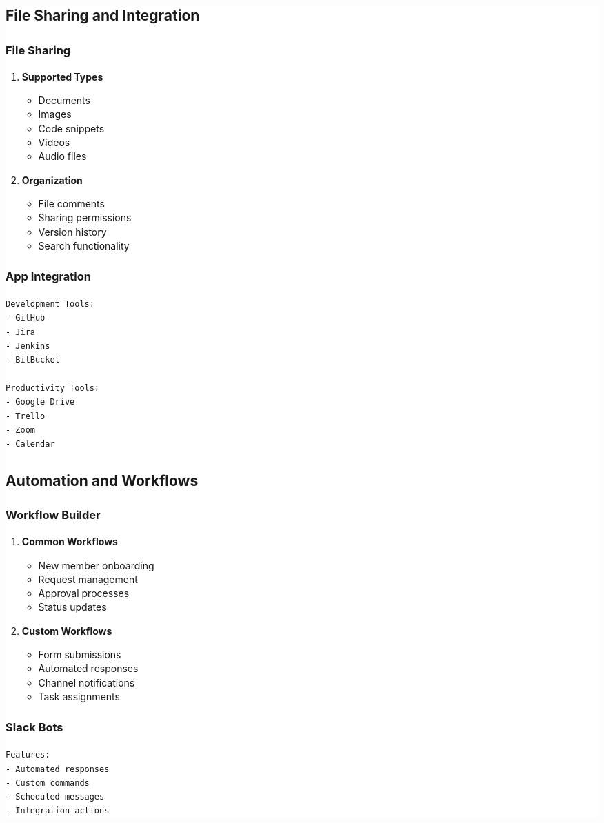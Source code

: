 ## File Sharing and Integration

### File Sharing
1. **Supported Types**
   - Documents
   - Images
   - Code snippets
   - Videos
   - Audio files

2. **Organization**
   - File comments
   - Sharing permissions
   - Version history
   - Search functionality

### App Integration
```
Development Tools:
- GitHub
- Jira
- Jenkins
- BitBucket

Productivity Tools:
- Google Drive
- Trello
- Zoom
- Calendar
```

## Automation and Workflows

### Workflow Builder
1. **Common Workflows**
   - New member onboarding
   - Request management
   - Approval processes
   - Status updates

2. **Custom Workflows**
   - Form submissions
   - Automated responses
   - Channel notifications
   - Task assignments

### Slack Bots
```
Features:
- Automated responses
- Custom commands
- Scheduled messages
- Integration actions
```
